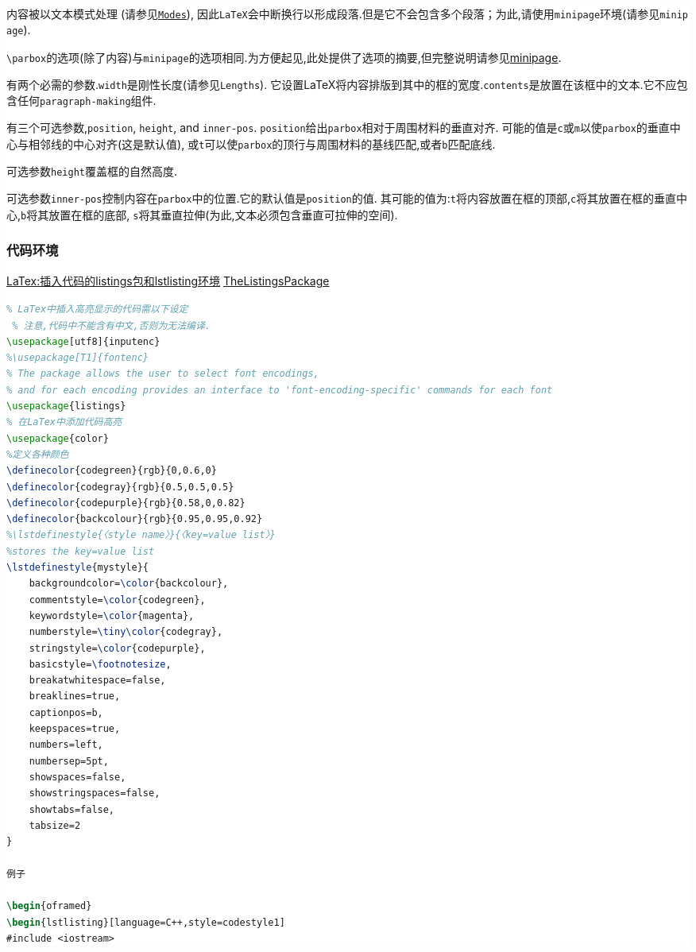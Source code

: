 内容被以文本模式处理
(请参见[`Modes`](http://tug.ctan.org/tex-archive/info/latex2e-help-texinfo/latex2e.html#Modes)),
因此`LaTeX`会中断换行以形成段落.但是它不会包含多个段落；为此,请使用`minipage`环境(请参见`minipage`).

`\parbox`的选项(除了内容)与`minipage`的选项相同.为方便起见,此处提供了选项的摘要,但完整说明请参见[minipage](http://tug.ctan.org/tex-archive/info/latex2e-help-texinfo/latex2e.html#minipage).

有两个必需的参数.`width`是刚性长度(请参见`Lengths`).
它设置LaTeX将内容排版到其中的框的宽度.`contents`是放置在该框中的文本.它不应包含任何`paragraph-making`组件.

有三个可选参数,`position`, `height`, and `inner-pos`.
`position`给出`parbox`相对于周围材料的垂直对齐.
可能的值是`c`或`m`以使`parbox`的垂直中心与相邻线的中心对齐(这是默认值),
或`t`可以使`parbox`的顶行与周围材料的基线匹配,或者`b`匹配底线.

可选参数`height`覆盖框的自然高度.

可选参数`inner-pos`控制内容在`parbox`中的位置.它的默认值是`position`的值.
其可能的值为:`t`将内容放置在框的顶部,`c`将其放置在框的垂直中心,`b`将其放置在框的底部,
`s`将其垂直拉伸(为此,文本必须包含垂直可拉伸的空间).

### 代码环境

[LaTex:插入代码的listings包和lstlisting环境](https://blog.csdn.net/quantumpo/article/details/26854289)
[TheListingsPackage](https://mirrors.aliyun.com/CTAN/macros/latex/contrib/listings/listings.pdf)

```latex
% LaTex中插入高亮显示的代码需以下设定
 % 注意,代码中不能含有中文,否则为无法编译.
\usepackage[utf8]{inputenc}
%\usepackage[T1]{fontenc}
% The package allows the user to select font encodings, 
% and for each encoding provides an interface to 'font-encoding-specific' commands for each font
\usepackage{listings}
% 在LaTex中添加代码高亮
\usepackage{color}
%定义各种颜色
\definecolor{codegreen}{rgb}{0,0.6,0}
\definecolor{codegray}{rgb}{0.5,0.5,0.5}
\definecolor{codepurple}{rgb}{0.58,0,0.82}
\definecolor{backcolour}{rgb}{0.95,0.95,0.92}
%\lstdefinestyle{〈style name〉}{〈key=value list〉}
%stores the key=value list
\lstdefinestyle{mystyle}{
    backgroundcolor=\color{backcolour},   
    commentstyle=\color{codegreen},
    keywordstyle=\color{magenta},
    numberstyle=\tiny\color{codegray},
    stringstyle=\color{codepurple},
    basicstyle=\footnotesize,
    breakatwhitespace=false,         
    breaklines=true,                 
    captionpos=b,                    
    keepspaces=true,                 
    numbers=left,                    
    numbersep=5pt,                  
    showspaces=false,                
    showstringspaces=false,
    showtabs=false,                  
    tabsize=2
}

例子

\begin{oframed}
\begin{lstlisting}[language=C++,style=codestyle1]
#include <iostream>
```